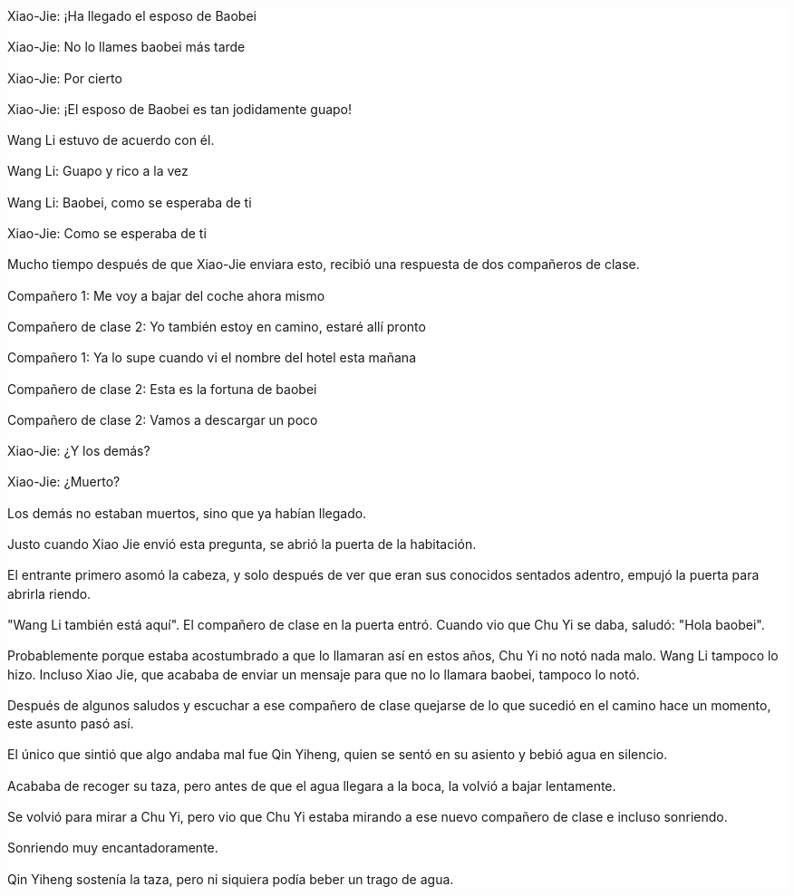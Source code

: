 Xiao-Jie: ¡Ha llegado el esposo de Baobei

Xiao-Jie: No lo llames baobei más tarde

Xiao-Jie: Por cierto

Xiao-Jie: ¡El esposo de Baobei es tan jodidamente guapo!

Wang Li estuvo de acuerdo con él.

Wang Li: Guapo y rico a la vez

Wang Li: Baobei, como se esperaba de ti

Xiao-Jie: Como se esperaba de ti

Mucho tiempo después de que Xiao-Jie enviara esto, recibió una respuesta de dos compañeros de clase.

Compañero 1: Me voy a bajar del coche ahora mismo

Compañero de clase 2: Yo también estoy en camino, estaré allí pronto

Compañero 1: Ya lo supe cuando vi el nombre del hotel esta mañana

Compañero de clase 2: Esta es la fortuna de baobei

Compañero de clase 2: Vamos a descargar un poco

Xiao-Jie: ¿Y los demás?

Xiao-Jie: ¿Muerto?

Los demás no estaban muertos, sino que ya habían llegado.

Justo cuando Xiao Jie envió esta pregunta, se abrió la puerta de la habitación.

El entrante primero asomó la cabeza, y solo después de ver que eran sus conocidos sentados adentro, empujó la puerta para abrirla riendo.

"Wang Li también está aquí". El compañero de clase en la puerta entró. Cuando vio que Chu Yi se daba, saludó: "Hola baobei".

Probablemente porque estaba acostumbrado a que lo llamaran así en estos años, Chu Yi no notó nada malo. Wang Li tampoco lo hizo. Incluso Xiao Jie, que acababa de enviar un mensaje para que no lo llamara baobei, tampoco lo notó.

Después de algunos saludos y escuchar a ese compañero de clase quejarse de lo que sucedió en el camino hace un momento, este asunto pasó así.

El único que sintió que algo andaba mal fue Qin Yiheng, quien se sentó en su asiento y bebió agua en silencio.

Acababa de recoger su taza, pero antes de que el agua llegara a la boca, la volvió a bajar lentamente.

Se volvió para mirar a Chu Yi, pero vio que Chu Yi estaba mirando a ese nuevo compañero de clase e incluso sonriendo.

Sonriendo muy encantadoramente.

Qin Yiheng sostenía la taza, pero ni siquiera podía beber un trago de agua.
